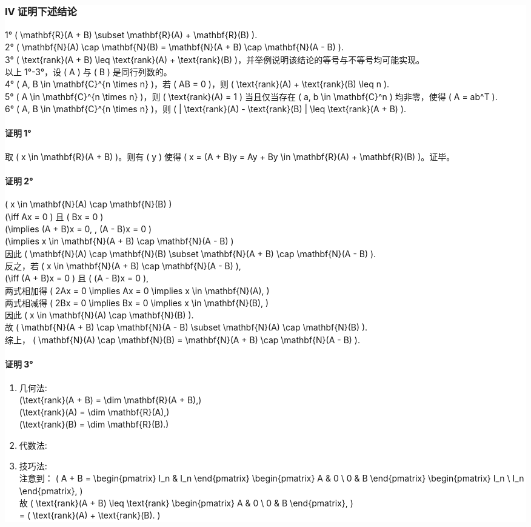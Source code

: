 
### IV 证明下述结论
1°  \( \mathbf{R}(A + B) \subset \mathbf{R}(A) + \mathbf{R}(B) \).  
2°  \( \mathbf{N}(A) \cap \mathbf{N}(B) = \mathbf{N}(A + B) \cap \mathbf{N}(A - B) \).  
3°  \( \text{rank}(A + B) \leq \text{rank}(A) + \text{rank}(B) \)，并举例说明该结论的等号与不等号均可能实现。  
以上 1°-3°，设 \( A \) 与 \( B \) 是同行列数的。  
4°  \( A, B \in \mathbf{C}^{n \times n} \)，若 \( AB = 0 \)，则 \( \text{rank}(A) + \text{rank}(B) \leq n \).  
5°  \( A \in \mathbf{C}^{n \times n} \)，则 \( \text{rank}(A) = 1 \) 当且仅当存在 \( a, b \in \mathbf{C}^n \) 均非零，使得 \( A = ab^T \).  
6°  \( A, B \in \mathbf{C}^{n \times n} \)，则 \( | \text{rank}(A) - \text{rank}(B) | \leq \text{rank}(A + B) \).


#### 证明 1°
取 \( x \in \mathbf{R}(A + B) \)。则有 \( y \) 使得 \( x = (A + B)y = Ay + By \in \mathbf{R}(A) + \mathbf{R}(B) \)。证毕。


#### 证明 2°

\( x \in \mathbf{N}(A) \cap \mathbf{N}(B) \)  
\(\iff Ax = 0 \) 且 \( Bx = 0 \)  
\(\implies (A + B)x = 0, \, (A - B)x = 0 \)  
\(\implies x \in \mathbf{N}(A + B) \cap \mathbf{N}(A - B) \)  
因此 \( \mathbf{N}(A) \cap \mathbf{N}(B) \subset \mathbf{N}(A + B) \cap \mathbf{N}(A - B) \).  
反之，若 \( x \in \mathbf{N}(A + B) \cap \mathbf{N}(A - B) \),  
\(\iff (A + B)x = 0 \) 且 \( (A - B)x = 0 \),  
两式相加得 \( 2Ax = 0 \implies Ax = 0 \implies x \in \mathbf{N}(A), \)  
两式相减得 \( 2Bx = 0 \implies Bx = 0 \implies x \in \mathbf{N}(B), \)  
因此 \( x \in \mathbf{N}(A) \cap \mathbf{N}(B) \).  
故 \( \mathbf{N}(A + B) \cap \mathbf{N}(A - B) \subset \mathbf{N}(A) \cap \mathbf{N}(B) \).  
综上， \( \mathbf{N}(A) \cap \mathbf{N}(B) = \mathbf{N}(A + B) \cap \mathbf{N}(A - B) \).


#### 证明 3°
1. 几何法:  
\(\text{rank}(A + B) = \dim \mathbf{R}(A + B),\)  
\(\text{rank}(A) = \dim \mathbf{R}(A),\)  
\(\text{rank}(B) = \dim \mathbf{R}(B).\)

2. 代数法:

3. 技巧法:  
注意到： \( A + B = 
\begin{pmatrix}
I_n & I_n
\end{pmatrix}
\begin{pmatrix}
A & 0 \\ 
0 & B
\end{pmatrix}
\begin{pmatrix}
I_n \\ 
I_n
\end{pmatrix}, \)  
故 \( \text{rank}(A + B) \leq \text{rank}
\begin{pmatrix}
A & 0 \\ 
0 & B
\end{pmatrix}, \)  
= \( \text{rank}(A) + \text{rank}(B). \)
